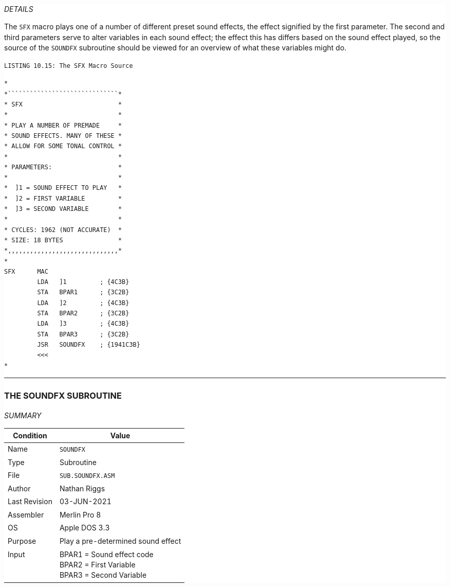 
*DETAILS*

The `SFX` macro plays one of a number of different preset sound effects, the effect signified by the first parameter. The second and third parameters serve to alter variables in each sound effect; the effect this has differs based on the sound effect played, so the source of the `SOUNDFX` subroutine should be viewed for an overview of what these variables might do.



`LISTING 10.15: The SFX Macro Source`

```assembly
*
*``````````````````````````````*
* SFX                          *
*                              *
* PLAY A NUMBER OF PREMADE     *
* SOUND EFFECTS. MANY OF THESE *
* ALLOW FOR SOME TONAL CONTROL *
*                              *
* PARAMETERS:                  *
*                              *
*  ]1 = SOUND EFFECT TO PLAY   *
*  ]2 = FIRST VARIABLE         *
*  ]3 = SECOND VARIABLE        *
*                              *
* CYCLES: 1962 (NOT ACCURATE)  *
* SIZE: 18 BYTES               *
*,,,,,,,,,,,,,,,,,,,,,,,,,,,,,,*
*
SFX      MAC
         LDA   ]1         ; {4C3B}
         STA   BPAR1      ; {3C2B}
         LDA   ]2         ; {4C3B}
         STA   BPAR2      ; {3C2B}
         LDA   ]3         ; {4C3B}
         STA   BPAR3      ; {3C2B}
         JSR   SOUNDFX    ; {1941C3B}
         <<<
*
```



---

### THE SOUNDFX SUBROUTINE

_SUMMARY_

| Condition       | Value                                                        |
| --------------- | ------------------------------------------------------------ |
| Name            | `SOUNDFX`                                                    |
| Type            | Subroutine                                                   |
| File            | `SUB.SOUNDFX.ASM`                                            |
| Author          | Nathan Riggs                                                 |
| Last Revision   | 03-JUN-2021                                                  |
| Assembler       | Merlin Pro 8                                                 |
| OS              | Apple DOS 3.3                                                |
| Purpose         | Play a pre-determined sound effect                           |
| Input           | BPAR1 = Sound effect code<br />BPAR2 = First Variable<br />BPAR3 = Second Variable |